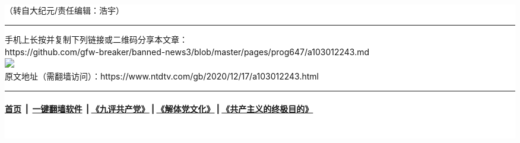   （转自大纪元/责任编辑：浩宇）
 </p>
 <div class="single_ad">
 </div>
</div>
</div>
<hr/>
手机上长按并复制下列链接或二维码分享本文章：<br/>
https://github.com/gfw-breaker/banned-news3/blob/master/pages/prog647/a103012243.md <br/>
<a href='https://github.com/gfw-breaker/banned-news3/blob/master/pages/prog647/a103012243.md'><img src='https://github.com/gfw-breaker/banned-news3/blob/master/pages/prog647/a103012243.md.png'/></a> <br/>
原文地址（需翻墙访问）：https://www.ntdtv.com/gb/2020/12/17/a103012243.html


------------------------
#### [首页](https://github.com/gfw-breaker/banned-news3/blob/master/README.md) &nbsp;|&nbsp; [一键翻墙软件](https://github.com/gfw-breaker/nogfw/blob/master/README.md) &nbsp;| [《九评共产党》](https://github.com/gfw-breaker/9ping.md/blob/master/README.md#九评之一评共产党是什么) | [《解体党文化》](https://github.com/gfw-breaker/jtdwh.md/blob/master/README.md) | [《共产主义的终极目的》](https://github.com/gfw-breaker/gczydzjmd.md/blob/master/README.md)


<img src='http://gfw-breaker.win/banned-news3/pages/prog647/a103012243.md' width='0px' height='0px'/>
